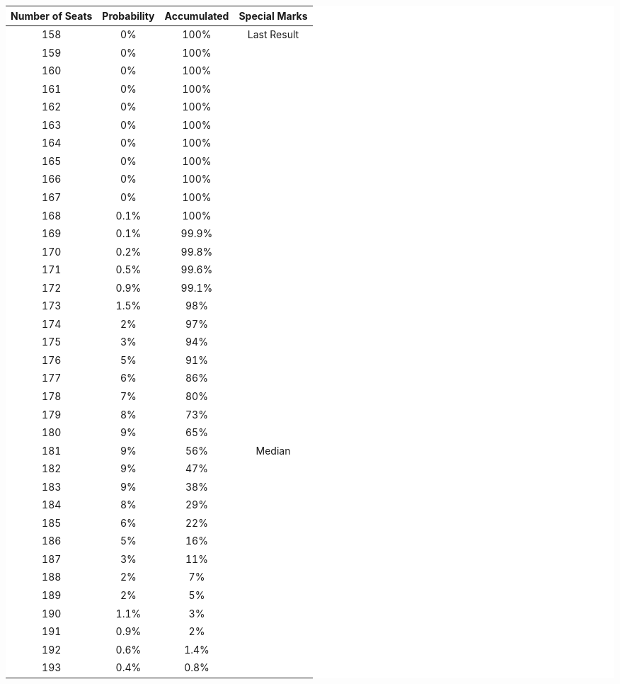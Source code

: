 | Number of Seats | Probability | Accumulated | Special Marks |
|:---------------:|:-----------:|:-----------:|:-------------:|
| 158 | 0% | 100% | Last Result |
| 159 | 0% | 100% |  |
| 160 | 0% | 100% |  |
| 161 | 0% | 100% |  |
| 162 | 0% | 100% |  |
| 163 | 0% | 100% |  |
| 164 | 0% | 100% |  |
| 165 | 0% | 100% |  |
| 166 | 0% | 100% |  |
| 167 | 0% | 100% |  |
| 168 | 0.1% | 100% |  |
| 169 | 0.1% | 99.9% |  |
| 170 | 0.2% | 99.8% |  |
| 171 | 0.5% | 99.6% |  |
| 172 | 0.9% | 99.1% |  |
| 173 | 1.5% | 98% |  |
| 174 | 2% | 97% |  |
| 175 | 3% | 94% |  |
| 176 | 5% | 91% |  |
| 177 | 6% | 86% |  |
| 178 | 7% | 80% |  |
| 179 | 8% | 73% |  |
| 180 | 9% | 65% |  |
| 181 | 9% | 56% | Median |
| 182 | 9% | 47% |  |
| 183 | 9% | 38% |  |
| 184 | 8% | 29% |  |
| 185 | 6% | 22% |  |
| 186 | 5% | 16% |  |
| 187 | 3% | 11% |  |
| 188 | 2% | 7% |  |
| 189 | 2% | 5% |  |
| 190 | 1.1% | 3% |  |
| 191 | 0.9% | 2% |  |
| 192 | 0.6% | 1.4% |  |
| 193 | 0.4% | 0.8% |  |